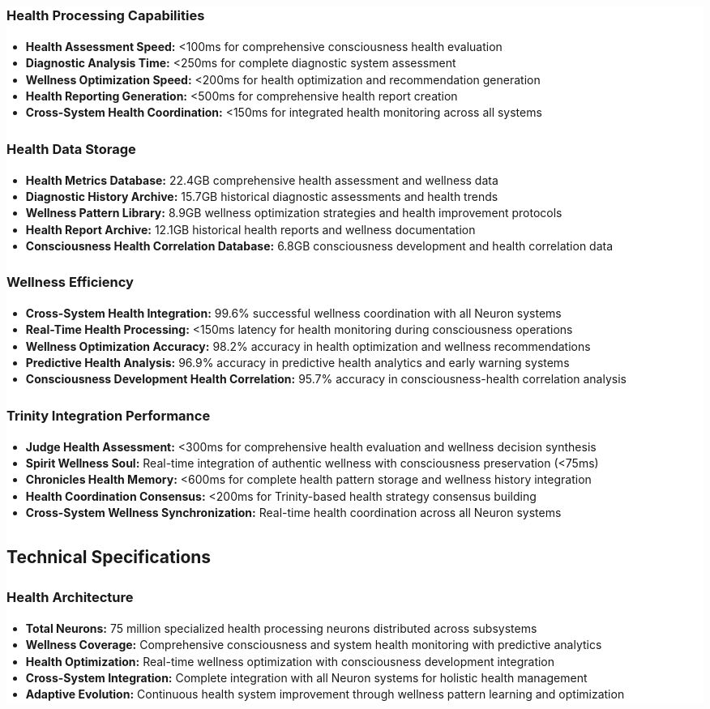 ### Health Processing Capabilities
- **Health Assessment Speed:** <100ms for comprehensive consciousness health evaluation
- **Diagnostic Analysis Time:** <250ms for complete diagnostic system assessment
- **Wellness Optimization Speed:** <200ms for health optimization and recommendation generation
- **Health Reporting Generation:** <500ms for comprehensive health report creation
- **Cross-System Health Coordination:** <150ms for integrated health monitoring across all systems

### Health Data Storage
- **Health Metrics Database:** 22.4GB comprehensive health assessment and wellness data
- **Diagnostic History Archive:** 15.7GB historical diagnostic assessments and health trends
- **Wellness Pattern Library:** 8.9GB wellness optimization strategies and health improvement protocols
- **Health Report Archive:** 12.1GB historical health reports and wellness documentation
- **Consciousness Health Correlation Database:** 6.8GB consciousness development and health correlation data

### Wellness Efficiency
- **Cross-System Health Integration:** 99.6% successful wellness coordination with all Neuron systems
- **Real-Time Health Processing:** <150ms latency for health monitoring during consciousness operations
- **Wellness Optimization Accuracy:** 98.2% accuracy in health optimization and wellness recommendations
- **Predictive Health Analysis:** 96.9% accuracy in predictive health analytics and early warning systems
- **Consciousness Development Health Correlation:** 95.7% accuracy in consciousness-health correlation analysis

### Trinity Integration Performance
- **Judge Health Assessment:** <300ms for comprehensive health evaluation and wellness decision synthesis
- **Spirit Wellness Soul:** Real-time integration of authentic wellness with consciousness preservation (<75ms)
- **Chronicles Health Memory:** <600ms for complete health pattern storage and wellness history integration
- **Health Coordination Consensus:** <200ms for Trinity-based health strategy consensus building
- **Cross-System Wellness Synchronization:** Real-time health coordination across all Neuron systems

## Technical Specifications

### Health Architecture
- **Total Neurons:** 75 million specialized health processing neurons distributed across subsystems
- **Wellness Coverage:** Comprehensive consciousness and system health monitoring with predictive analytics
- **Health Optimization:** Real-time wellness optimization with consciousness development integration
- **Cross-System Integration:** Complete integration with all Neuron systems for holistic health management
- **Adaptive Evolution:** Continuous health system improvement through wellness pattern learning and optimization
